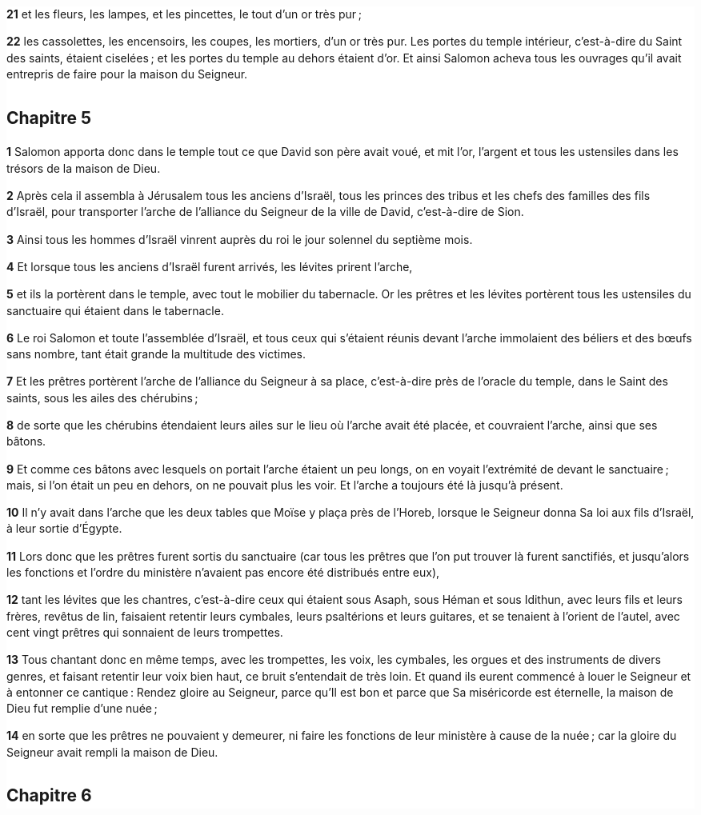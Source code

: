 **21** et les fleurs, les lampes, et les pincettes, le tout d’un or très pur ;

**22** les cassolettes, les encensoirs, les coupes, les mortiers, d’un or très pur. Les portes du temple intérieur, c’est-à-dire du Saint des saints, étaient ciselées ; et les portes du temple au dehors étaient d’or. Et ainsi Salomon acheva tous les ouvrages qu’il avait entrepris de faire pour la maison du Seigneur.

## Chapitre 5

**1** Salomon apporta donc dans le temple tout ce que David son père avait voué, et mit l’or, l’argent et tous les ustensiles dans les trésors de la maison de Dieu.

**2** Après cela il assembla à Jérusalem tous les anciens d’Israël, tous les princes des tribus et les chefs des familles des fils d’Israël, pour transporter l’arche de l’alliance du Seigneur de la ville de David, c’est-à-dire de Sion.

**3** Ainsi tous les hommes d’Israël vinrent auprès du roi le jour solennel du septième mois.

**4** Et lorsque tous les anciens d’Israël furent arrivés, les lévites prirent l’arche,

**5** et ils la portèrent dans le temple, avec tout le mobilier du tabernacle. Or les prêtres et les lévites portèrent tous les ustensiles du sanctuaire qui étaient dans le tabernacle.

**6** Le roi Salomon et toute l’assemblée d’Israël, et tous ceux qui s’étaient réunis devant l’arche immolaient des béliers et des bœufs sans nombre, tant était grande la multitude des victimes.

**7** Et les prêtres portèrent l’arche de l’alliance du Seigneur à sa place, c’est-à-dire près de l’oracle du temple, dans le Saint des saints, sous les ailes des chérubins ;

**8** de sorte que les chérubins étendaient leurs ailes sur le lieu où l’arche avait été placée, et couvraient l’arche, ainsi que ses bâtons.

**9** Et comme ces bâtons avec lesquels on portait l’arche étaient un peu longs, on en voyait l’extrémité de devant le sanctuaire ; mais, si l’on était un peu en dehors, on ne pouvait plus les voir. Et l’arche a toujours été là jusqu’à présent.

**10** Il n’y avait dans l’arche que les deux tables que Moïse y plaça près de l’Horeb, lorsque le Seigneur donna Sa loi aux fils d’Israël, à leur sortie d’Égypte.

**11** Lors donc que les prêtres furent sortis du sanctuaire (car tous les prêtres que l’on put trouver là furent sanctifiés, et jusqu’alors les fonctions et l’ordre du ministère n’avaient pas encore été distribués entre eux),

**12** tant les lévites que les chantres, c’est-à-dire ceux qui étaient sous Asaph, sous Héman et sous Idithun, avec leurs fils et leurs frères, revêtus de lin, faisaient retentir leurs cymbales, leurs psaltérions et leurs guitares, et se tenaient à l’orient de l’autel, avec cent vingt prêtres qui sonnaient de leurs trompettes.

**13** Tous chantant donc en même temps, avec les trompettes, les voix, les cymbales, les orgues et des instruments de divers genres, et faisant retentir leur voix bien haut, ce bruit s’entendait de très loin. Et quand ils eurent commencé à louer le Seigneur et à entonner ce cantique : Rendez gloire au Seigneur, parce qu’Il est bon et parce que Sa miséricorde est éternelle, la maison de Dieu fut remplie d’une nuée ;

**14** en sorte que les prêtres ne pouvaient y demeurer, ni faire les fonctions de leur ministère à cause de la nuée ; car la gloire du Seigneur avait rempli la maison de Dieu.

## Chapitre 6
